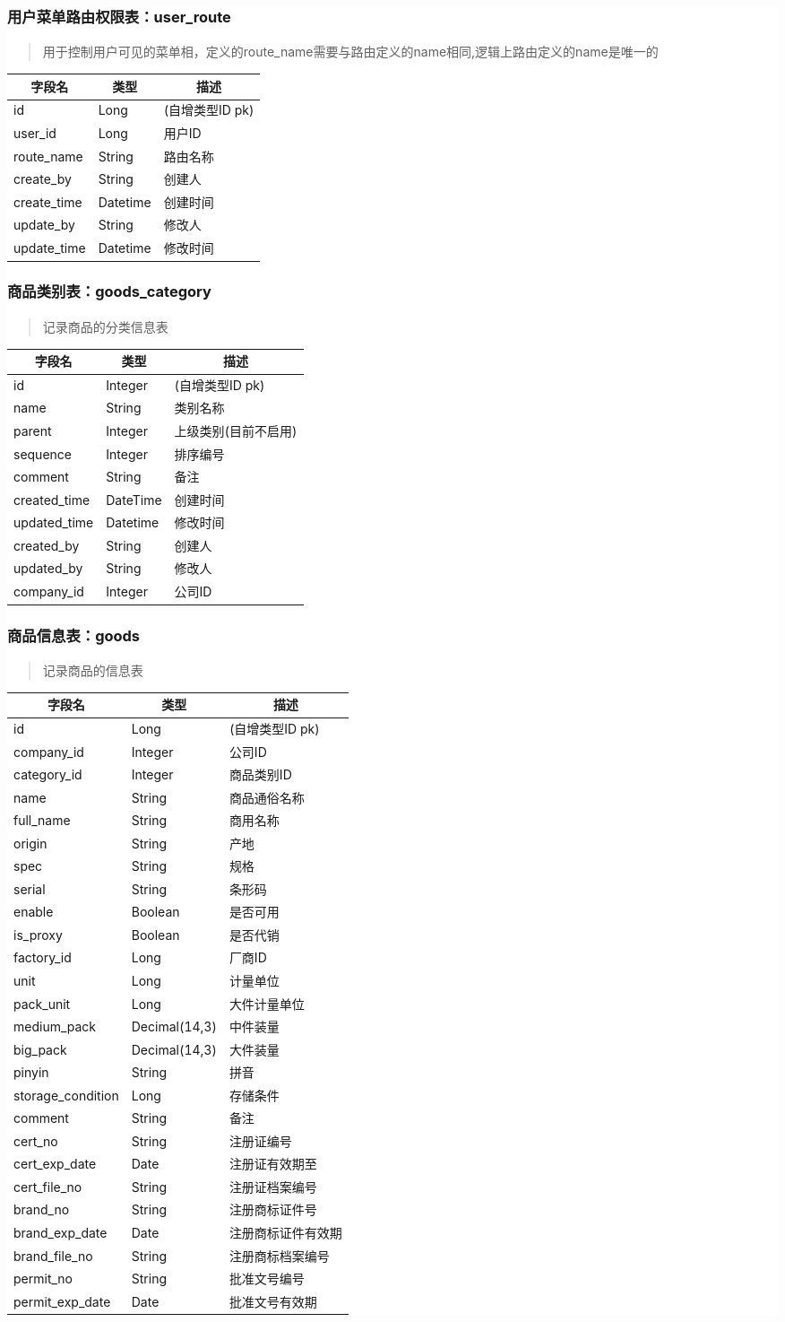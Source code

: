 
### 用户菜单路由权限表：user_route

> 用于控制用户可见的菜单相，定义的route_name需要与路由定义的name相同,逻辑上路由定义的name是唯一的

字段名|类型|描述
-|-|-
id|Long|(自增类型ID pk)
user_id|Long|用户ID
route_name|String|路由名称
create_by|String|创建人
create_time|Datetime|创建时间
update_by|String|修改人
update_time|Datetime|修改时间


### 商品类别表：goods_category

> 记录商品的分类信息表

字段名|类型|描述
-|-|-
id|Integer|(自增类型ID pk)
name|String|类别名称
parent|Integer|上级类别(目前不启用)
sequence|Integer|排序编号
comment|String|备注
created_time|DateTime|创建时间
updated_time|Datetime|修改时间
created_by|String|创建人
updated_by|String|修改人
company_id|Integer|公司ID


### 商品信息表：goods

> 记录商品的信息表

字段名|类型|描述
-|-|-
id|Long|(自增类型ID pk)
company_id|Integer|公司ID
category_id|Integer|商品类别ID
name|String|商品通俗名称
full_name|String|商用名称
origin|String|产地
spec|String|规格
serial|String|条形码
enable|Boolean|是否可用
is_proxy|Boolean|是否代销
factory_id|Long|厂商ID
unit|Long|计量单位
pack_unit|Long|大件计量单位
medium_pack|Decimal(14,3)|中件装量
big_pack|Decimal(14,3)|大件装量
pinyin|String|拼音
storage_condition|Long|存储条件
comment|String|备注
cert_no|String|注册证编号
cert_exp_date|Date|注册证有效期至
cert_file_no|String|注册证档案编号
brand_no|String|注册商标证件号
brand_exp_date|Date|注册商标证件有效期
brand_file_no|String|注册商标档案编号
permit_no|String|批准文号编号
permit_exp_date|Date|批准文号有效期